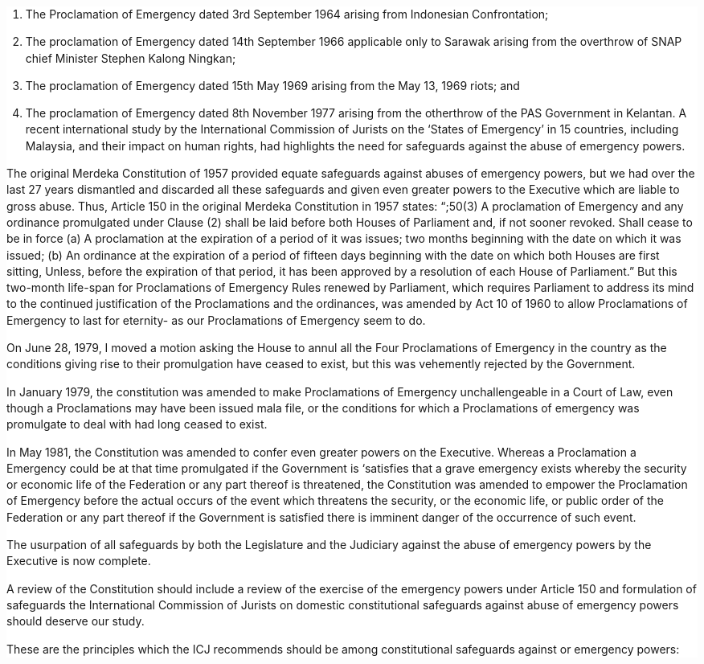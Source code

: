 1.	The Proclamation of Emergency dated 3rd September 1964 arising from Indonesian Confrontation;

2.	The proclamation of Emergency dated 14th September 1966 applicable only to Sarawak arising from the overthrow of SNAP chief Minister Stephen Kalong Ningkan;

3.	The proclamation of Emergency dated 15th May 1969 arising from the May 13, 1969 riots; and

4.	The proclamation of Emergency dated 8th November 1977 arising from the otherthrow of the PAS Government in Kelantan.
A recent international study by the International Commission of Jurists on the ‘States of Emergency’ in 15 countries, including Malaysia, and their impact on human rights, had highlights the need for safeguards against the abuse of emergency powers.

The original Merdeka Constitution of 1957 provided equate safeguards against abuses of emergency powers, but we had over the last 27 years dismantled and discarded all these safeguards and given even greater powers to the Executive which are liable to gross abuse.
Thus, Article 150 in the original Merdeka Constitution in 1957 states:
“;50(3) A proclamation of Emergency and any ordinance promulgated under Clause (2) shall be laid before both Houses of Parliament and, if not sooner revoked. Shall cease to be in force
(a)	A proclamation at the expiration of a period of it was issues; two months beginning with the date on which it was issued;
(b)	An ordinance at the expiration of a period of fifteen days beginning with the date on which both Houses are first sitting,
Unless, before the expiration of that period, it has been approved by a resolution of each House of Parliament.”
But this two-month life-span for Proclamations of Emergency Rules renewed by Parliament, which requires Parliament to address its mind to the continued justification of the Proclamations and the ordinances, was amended by Act 10 of 1960 to allow Proclamations of Emergency to last for eternity- as our Proclamations of Emergency seem to do.

On June 28, 1979, I moved a motion asking the House to annul all the Four Proclamations of Emergency in the country as the conditions giving rise to their promulgation have ceased to exist, but this was vehemently rejected by the Government.

In January 1979, the constitution was amended to make Proclamations of Emergency unchallengeable in a Court of Law, even though a Proclamations may have been issued mala file, or the conditions for which a Proclamations of emergency was promulgate to deal with had long ceased to exist.

In May 1981, the Constitution was amended to confer even greater powers on the Executive. Whereas a Proclamation a Emergency could be at that time promulgated if the Government is ‘satisfies that a grave emergency exists whereby the security or economic life of the Federation or any part thereof is threatened, the Constitution was amended to empower the Proclamation of Emergency before the actual occurs of the event which threatens the security, or the economic life, or public order of the Federation or any part thereof if the Government is satisfied there is imminent danger of the occurrence of such event.

The usurpation of all safeguards by both the Legislature and the Judiciary against the abuse of emergency powers by the Executive is now complete.

A review of the Constitution should include a review of the exercise of the emergency powers under Article 150 and formulation of safeguards the International Commission of Jurists on domestic constitutional safeguards against abuse of emergency powers should deserve our study.

These are the principles which the ICJ recommends should be among constitutional safeguards against or emergency powers:
